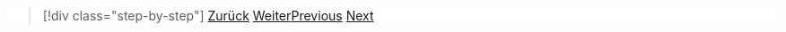 > [!div class="step-by-step"]
> <span data-ttu-id="ced3b-282">[Zurück](interacting-with-the-master-page-from-the-content-page-cs.md)
> [Weiter](master-pages-and-asp-net-ajax-cs.md)</span><span class="sxs-lookup"><span data-stu-id="ced3b-282">[Previous](interacting-with-the-master-page-from-the-content-page-cs.md)
[Next](master-pages-and-asp-net-ajax-cs.md)</span></span>
